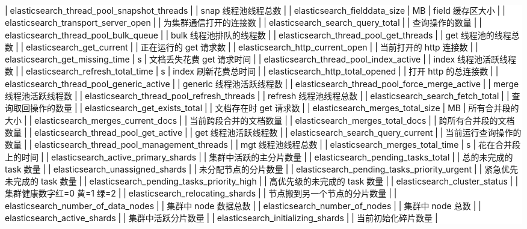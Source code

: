| elasticsearch_thread_pool_snapshot_threads |  | snap 线程池线程总数 |
| elasticsearch_fielddata_size | MB | field 缓存区大小 |
| elasticsearch_transport_server_open |  | 为集群通信打开的连接数 |
| elasticsearch_search_query_total |  | 查询操作的数量 |
| elasticsearch_thread_pool_bulk_queue |  | bulk 线程池排队的线程数 |
| elasticsearch_thread_pool_get_threads |  | get 线程池的线程总数 |
| elasticsearch_get_current |  | 正在运行的 get 请求数 |
| elasticsearch_http_current_open |  | 当前打开的 http 连接数 |
| elasticsearch_get_missing_time | s | 文档丢失花费 get 请求时间 |
| elasticsearch_thread_pool_index_active |  | index 线程池活跃线程数 |
| elasticsearch_refresh_total_time | s | index 刷新花费总时间 |
| elasticsearch_http_total_opened |  | 打开 http 的总连接数 |
| elasticsearch_thread_pool_generic_active |  | generic 线程池活跃线程数 |
| elasticsearch_thread_pool_force_merge_active |  | merge 线程池活跃线程数 |
| elasticsearch_thread_pool_refresh_threads |  | refresh 线程池线程总数 |
| elasticsearch_search_fetch_total |  | 查询取回操作的数量 |
| elasticsearch_get_exists_total |  | 文档存在时 get 请求数 |
| elasticsearch_merges_total_size | MB | 所有合并段的大小 |
| elasticsearch_merges_current_docs |  | 当前跨段合并的文档数量 |
| elasticsearch_merges_total_docs |  | 跨所有合并段的文档数量 |
| elasticsearch_thread_pool_get_active |  | get 线程池活跃线程数 |
| elasticsearch_search_query_current |  | 当前运行查询操作的数量 |
| elasticsearch_thread_pool_management_threads |  | mgt 线程池线程总数 |
| elasticsearch_merges_total_time | s | 花在合并段上的时间 |
| elasticsearch_active_primary_shards |  | 集群中活跃的主分片数量 |
| elasticsearch_pending_tasks_total |  | 总的未完成的 task 数量 |
| elasticsearch_unassigned_shards |  | 未分配节点的分片数量 |
| elasticsearch_pending_tasks_priority_urgent |  | 紧急优先未完成的 task 数量 |
| elasticsearch_pending_tasks_priority_high |  | 高优先级的未完成的 task 数量 |
| elasticsearch_cluster_status |  | 集群健康数字红=0 黄=1 绿=2 |
| elasticsearch_relocating_shards |  | 节点搬到另一个节点的分片数量 |
| elasticsearch_number_of_data_nodes |  | 集群中 node 数据总数 |
| elasticsearch_number_of_nodes |  | 集群中 node 总数 |
| elasticsearch_active_shards |  | 集群中活跃分片数量 |
| elasticsearch_initializing_shards |  | 当前初始化碎片数量 |
